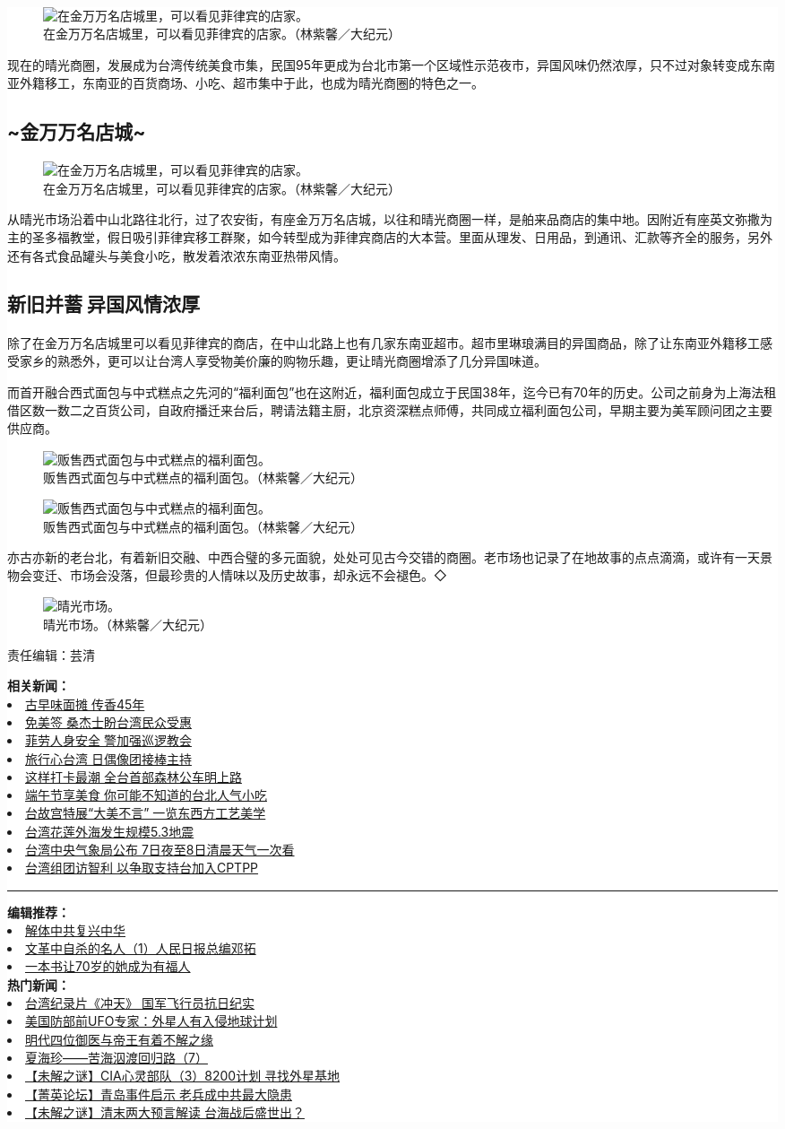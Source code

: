 <figure id="11630719" aria-describedby="caption-11630719" style="width: 500px" class="wp-caption aligncenter"><ahref=" https://i.epochtimes.com/assets/uploads/2019/11/16f2b02a66b230386b390cdf13af9dc9-450x338.jpg" target="_blank" rel="noreferrer noopener"> <img decoding="async" src="https://i.epochtimes.com/assets/uploads/2019/11/16f2b02a66b230386b390cdf13af9dc9-450x338.jpg" alt="在金万万名店城里，可以看见菲律宾的店家。" width="500" /></a><figcaption id="caption-11630719" class="wp-caption-text">在金万万名店城里，可以看见菲律宾的店家。（林紫馨／大纪元）</figcaption></figure>
<p>现在的晴光商圈，发展成为台湾传统美食市集，民国95年更成为台北市第一个区域性示范夜市，异国风味仍然浓厚，只不过对象转变成东南亚外籍移工，东南亚的百货商场、小吃、超市集中于此，也成为晴光商圈的特色之一。</p>
<h2>~金万万名店城~</h2>
<figure id="11630718" aria-describedby="caption-11630718" style="width: 500px" class="wp-caption aligncenter"><ahref=" https://i.epochtimes.com/assets/uploads/2019/11/6d70584c76e4a581cfcced286b387b29-450x338.jpg" target="_blank" rel="noreferrer noopener"> <img decoding="async" src="https://i.epochtimes.com/assets/uploads/2019/11/6d70584c76e4a581cfcced286b387b29-450x338.jpg" alt="在金万万名店城里，可以看见菲律宾的店家。" width="500" /></a><figcaption id="caption-11630718" class="wp-caption-text">在金万万名店城里，可以看见菲律宾的店家。（林紫馨／大纪元）</figcaption></figure>
<p>从晴光市场沿着中山北路往北行，过了农安街，有座金万万名店城，以往和晴光商圈一样，是舶来品商店的集中地。因附近有座英文弥撒为主的圣多福教堂，假日吸引菲律宾移工群聚，如今转型成为菲律宾商店的大本营。里面从理发、日用品，到通讯、汇款等齐全的服务，另外还有各式食品罐头与美食小吃，散发着浓浓东南亚热带风情。</p>
<h2>新旧并蓄 异国风情浓厚</h2>
<p>除了在金万万名店城里可以看见菲律宾的商店，在中山北路上也有几家东南亚超市。超市里琳琅满目的异国商品，除了让东南亚外籍移工感受家乡的熟悉外，更可以让台湾人享受物美价廉的购物乐趣，更让晴光商圈增添了几分异国味道。</p>
<p>而首开融合西式面包与中式糕点之先河的“福利面包”也在这附近，福利面包成立于民国38年，迄今已有70年的历史。公司之前身为上海法租借区数一数二之百货公司，自政府播迁来台后，聘请法籍主厨，北京资深糕点师傅，共同成立福利面包公司，早期主要为美军顾问团之主要供应商。</p>
<figure id="11630725" aria-describedby="caption-11630725" style="width: 500px" class="wp-caption aligncenter"><ahref=" https://i.epochtimes.com/assets/uploads/2019/11/180d7544f1ca0ce38d2c9c20451b620c-450x338.jpg" target="_blank" rel="noreferrer noopener"> <img decoding="async" src="https://i.epochtimes.com/assets/uploads/2019/11/180d7544f1ca0ce38d2c9c20451b620c-450x338.jpg" alt="贩售西式面包与中式糕点的福利面包。" width="500" /></a><figcaption id="caption-11630725" class="wp-caption-text">贩售西式面包与中式糕点的福利面包。（林紫馨／大纪元）</figcaption></figure>
<figure id="11630724" aria-describedby="caption-11630724" style="width: 500px" class="wp-caption aligncenter"><ahref=" https://i.epochtimes.com/assets/uploads/2019/11/ada3c9d3db89a4be5ef477bfc51f7d32-450x338.jpg" target="_blank" rel="noreferrer noopener"> <img decoding="async" src="https://i.epochtimes.com/assets/uploads/2019/11/ada3c9d3db89a4be5ef477bfc51f7d32-450x338.jpg" alt="贩售西式面包与中式糕点的福利面包。" width="500" /></a><figcaption id="caption-11630724" class="wp-caption-text">贩售西式面包与中式糕点的福利面包。（林紫馨／大纪元）</figcaption></figure>
<p>亦古亦新的老台北，有着新旧交融、中西合璧的多元面貌，处处可见古今交错的商圈。老市场也记录了在地故事的点点滴滴，或许有一天景物会变迁、市场会没落，但最珍贵的人情味以及历史故事，却永远不会褪色。◇</p>
<figure id="11630727" aria-describedby="caption-11630727" style="width: 500px" class="wp-caption aligncenter"><ahref=" https://i.epochtimes.com/assets/uploads/2019/11/7fcef4b78483e284cad3c37b74eb609f-450x600.jpg" target="_blank" rel="noreferrer noopener"> <img decoding="async" src="https://i.epochtimes.com/assets/uploads/2019/11/7fcef4b78483e284cad3c37b74eb609f-450x600.jpg" alt="晴光市场。" width="500" /></a><figcaption id="caption-11630727" class="wp-caption-text">晴光市场。（林紫馨／大纪元）</figcaption></figure>
<p>责任编辑：芸清</p>
<strong>相关新闻：</strong>
<li><a href="https://github.com/1992513/djy/blob/master/gb/12/1/23/n3494079.md#1">古早味面摊 传香45年</a></li>
<li><a href="https://github.com/1992513/djy/blob/master/gb/12/10/31/n3719127.md#1">免美签  桑杰士盼台湾民众受惠</a></li>
<li><a href="https://github.com/1992513/djy/blob/master/gb/13/5/15/n3871819.md#1">菲劳人身安全 警加强巡逻教会</a></li>
<li><a href="https://github.com/1992513/djy/blob/master/gb/13/10/25/n3994839.md#1">旅行心台湾 日偶像团接棒主持</a></li>
<li><a href="https://github.com/1992513/djy/blob/master/gb/17/5/23/n9172317.md#1">这样打卡最潮  全台首部森林公车明上路</a></li>
<li><a href="https://github.com/1992513/djy/blob/master/gb/17/5/28/n9197243.md#1">端午节享美食 你可能不知道的台北人气小吃</a></li>
<li><a href="https://github.com/1992513/djy/blob/master/gb/24/9/7/n14325862.md#1">台故宫特展“大美不言” 一览东西方工艺美学</a></li>
<li><a href="https://github.com/1992513/djy/blob/master/gb/24/9/7/n14325892.md#1">台湾花莲外海发生规模5.3地震</a></li>
<li><a href="https://github.com/1992513/djy/blob/master/gb/24/9/7/n14325882.md#1">台湾中央气象局公布 7日夜至8日清晨天气一次看</a></li>
<li><a href="https://github.com/1992513/djy/blob/master/gb/24/9/7/n14325785.md#1">台湾组团访智利 以争取支持台加入CPTPP</a></li>
<hr>
<strong>编辑推荐：</strong>
<li><a href="https://github.com/1992513/djy/blob/master/gb/18/3/21/n10237682.md?dfh#1" target="_blank">解体中共复兴中华</a></li><li><a href="https://github.com/1992513/djy/blob/master/gb/17/11/30/n9910984.md#1" target="_blank">文革中自杀的名人（1）人民日报总编邓拓</a></li><li><a href="https://github.com/1992513/djy/blob/master/gb/18/11/1/n10824187.md#1" target="_blank">一本书让70岁的她成为有福人</a></li>
<strong>热门新闻：</strong>
<li><a href="https://github.com/1992513/djy/blob/master/gb/24/7/21/n14295180.md#1">台湾纪录片《冲天》 国军飞行员抗日纪实</a></li>
<li><a href="https://github.com/1992513/djy/blob/master/gb/24/9/2/n14322241.md#1">美国防部前UFO专家：外星人有入侵地球计划</a></li>
<li><a href="https://github.com/1992513/djy/blob/master/gb/24/8/28/n14319498.md#1">明代四位御医与帝王有着不解之缘</a></li>
<li><a href="https://github.com/1992513/djy/blob/master/gb/24/9/3/n14323537.md#1">夏海珍——苦海泅渡回归路（7）</a></li>
<li><a href="https://github.com/1992513/djy/blob/master/gb/24/9/2/n14322575.md#1">【未解之谜】CIA心灵部队（3）8200计划 寻找外星基地</a></li>
<li><a href="https://github.com/1992513/djy/blob/master/gb/24/9/6/n14325723.md#1">【菁英论坛】青岛事件启示 老兵成中共最大隐患</a></li>
<li><a href="https://github.com/1992513/djy/blob/master/gb/24/9/6/n14325647.md#1">【未解之谜】清末两大预言解读 台海战后盛世出？</a></li>